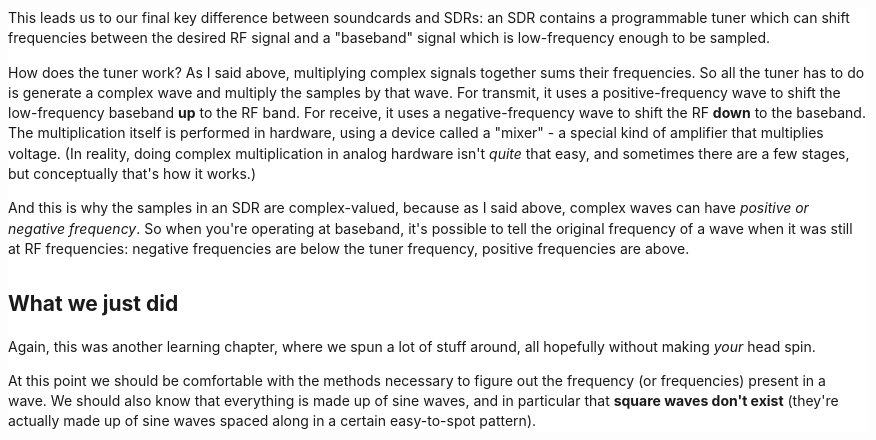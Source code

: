 This leads us to our final key difference between soundcards and SDRs: an SDR
contains a programmable tuner which can shift frequencies between the desired
RF signal and a "baseband" signal which is low-frequency enough to be sampled.

How does the tuner work? As I said above, multiplying complex signals together
sums their frequencies. So all the tuner has to do is generate a complex wave
and multiply the samples by that wave. For transmit, it uses a
positive-frequency wave to shift the low-frequency baseband **up** to the RF
band. For receive, it uses a negative-frequency wave to shift the RF **down**
to the baseband. The multiplication itself is performed in hardware, using a
device called a "mixer" - a special kind of amplifier that multiplies voltage.
(In reality, doing complex multiplication in analog hardware isn't *quite* that
easy, and sometimes there are a few stages, but conceptually that's how it works.)

And this is why the samples in an SDR are complex-valued, because as I said
above, complex waves can have *positive or negative frequency*. So when you're
operating at baseband, it's possible to tell the original frequency of a wave
when it was still at RF frequencies: negative frequencies are below the tuner
frequency, positive frequencies are above.

What we just did
----------------

Again, this was another learning chapter, where we spun a lot of stuff around,
all hopefully without making *your* head spin.

At this point we should be comfortable with the methods necessary to figure out
the frequency (or frequencies) present in a wave. We should also know that
everything is made up of sine waves, and in particular that **square waves
don't exist** (they're actually made up of sine waves spaced along in a certain
easy-to-spot pattern).
